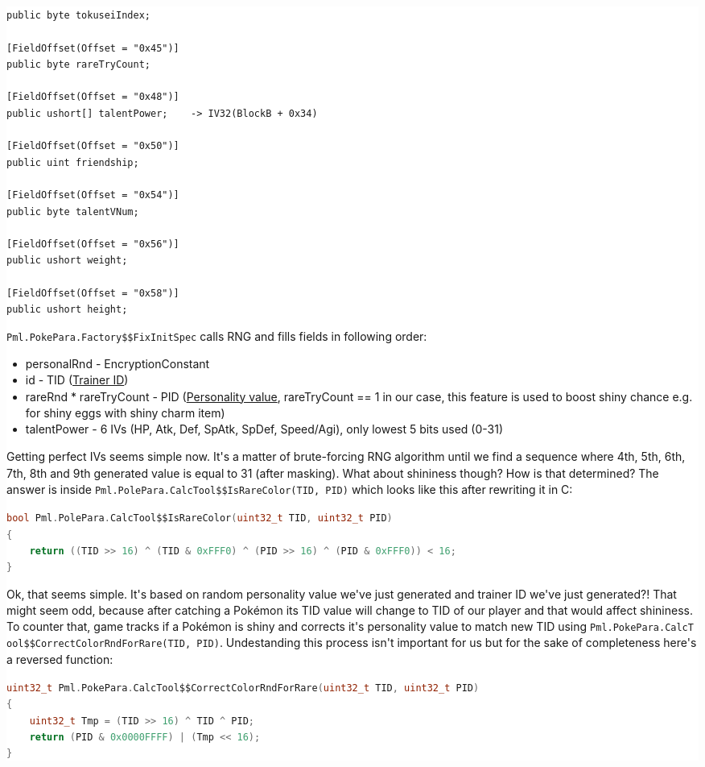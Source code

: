 ```
public byte tokuseiIndex;

[FieldOffset(Offset = "0x45")]
public byte rareTryCount;

[FieldOffset(Offset = "0x48")]
public ushort[] talentPower;    -> IV32(BlockB + 0x34)

[FieldOffset(Offset = "0x50")]
public uint friendship;

[FieldOffset(Offset = "0x54")]
public byte talentVNum;

[FieldOffset(Offset = "0x56")]
public ushort weight;

[FieldOffset(Offset = "0x58")]
public ushort height;
```

`Pml.PokePara.Factory$$FixInitSpec` calls RNG and fills fields in following order:
* personalRnd - EncryptionConstant
* id - TID ([Trainer ID](https://bulbapedia.bulbagarden.net/wiki/Trainer_ID_number))
* rareRnd * rareTryCount - PID ([Personality value](https://bulbapedia.bulbagarden.net/wiki/Personality_value), rareTryCount == 1 in our case, this feature is used to boost shiny chance e.g. for shiny eggs with shiny charm item)
* talentPower - 6 IVs (HP, Atk, Def, SpAtk, SpDef, Speed/Agi), only lowest 5 bits used (0-31)

Getting perfect IVs seems simple now. It's a matter of brute-forcing RNG algorithm until we find a sequence where 4th, 5th, 6th, 7th, 8th and 9th generated value is equal to 31 (after masking). What about shininess though? How is that determined? The answer is inside `Pml.PolePara.CalcTool$$IsRareColor(TID, PID)` which looks like this after rewriting it in C:
```c
bool Pml.PolePara.CalcTool$$IsRareColor(uint32_t TID, uint32_t PID)
{
    return ((TID >> 16) ^ (TID & 0xFFF0) ^ (PID >> 16) ^ (PID & 0xFFF0)) < 16;
}
```
Ok, that seems simple. It's based on random personality value we've just generated and trainer ID we've just generated?! That might seem odd, because after catching a Pokémon its TID value will change to TID of our player and that would affect shininess. To counter that, game tracks if a Pokémon is shiny and corrects it's personality value to match new TID using `Pml.PokePara.CalcTool$$CorrectColorRndForRare(TID, PID)`. Undestanding this process isn't important for us but for the sake of completeness here's a reversed function:
```c
uint32_t Pml.PokePara.CalcTool$$CorrectColorRndForRare(uint32_t TID, uint32_t PID)
{
    uint32_t Tmp = (TID >> 16) ^ TID ^ PID;
    return (PID & 0x0000FFFF) | (Tmp << 16);
}
```
